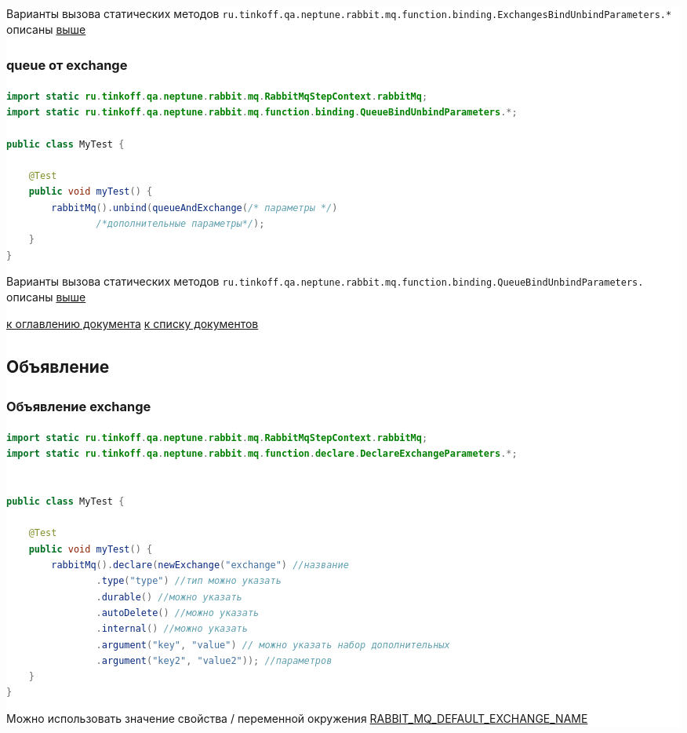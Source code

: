 Варианты вызова статических методов `ru.tinkoff.qa.neptune.rabbit.mq.function.binding.ExchangesBindUnbindParameters.*` 
описаны [выше](#exchange-к-exchange) 

### queue от exchange

```java
import static ru.tinkoff.qa.neptune.rabbit.mq.RabbitMqStepContext.rabbitMq;
import static ru.tinkoff.qa.neptune.rabbit.mq.function.binding.QueueBindUnbindParameters.*;

public class MyTest {

    @Test
    public void myTest() {
        rabbitMq().unbind(queueAndExchange(/* параметры */)
                /*дополнительные параметры*/);
    }
}
```

Варианты вызова статических методов `ru.tinkoff.qa.neptune.rabbit.mq.function.binding.QueueBindUnbindParameters.`
описаны [выше](#queue-к-exchange)

[к оглавлению документа](#Оглавление) [к списку документов](README.MD#Оглавление)

## Объявление

### Объявление exchange

```java
import static ru.tinkoff.qa.neptune.rabbit.mq.RabbitMqStepContext.rabbitMq;
import static ru.tinkoff.qa.neptune.rabbit.mq.function.declare.DeclareExchangeParameters.*;


public class MyTest {

    @Test
    public void myTest() {
        rabbitMq().declare(newExchange("exchange") //название 
                .type("type") //тип можно указать
                .durable() //можно указать
                .autoDelete() //можно указать
                .internal() //можно указать
                .argument("key", "value") // можно указать набор дополнительных 
                .argument("key2", "value2")); //параметров
    }
}
```

Можно использовать значение свойства / переменной окружения [RABBIT_MQ_DEFAULT_EXCHANGE_NAME](./SETTINGS.MD#rabbit_mq_default_exchange_name)
